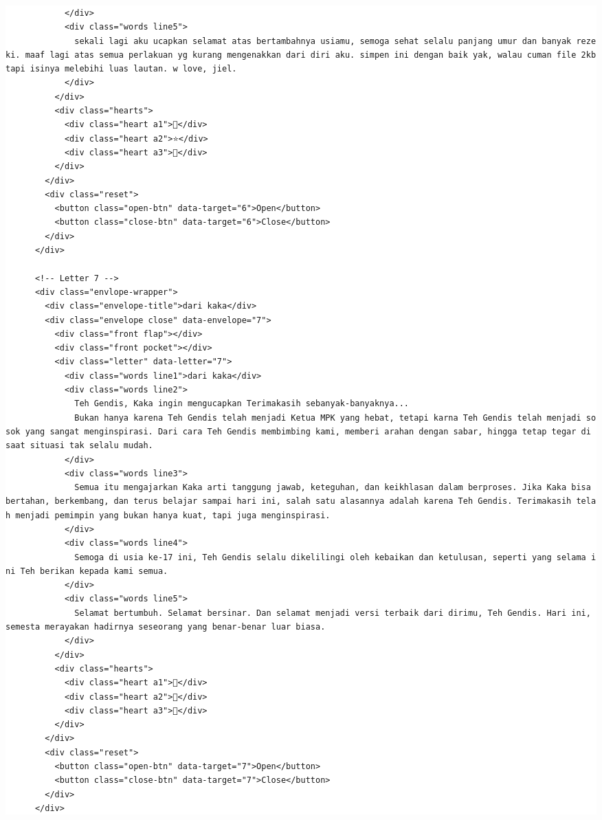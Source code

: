                 </div>
                <div class="words line5">
                  sekali lagi aku ucapkan selamat atas bertambahnya usiamu, semoga sehat selalu panjang umur dan banyak rezeki. maaf lagi atas semua perlakuan yg kurang mengenakkan dari diri aku. simpen ini dengan baik yak, walau cuman file 2kb tapi isinya melebihi luas lautan. w love, jiel.
                </div>
              </div>
              <div class="hearts">
                <div class="heart a1">🚀</div>
                <div class="heart a2">⭐</div>
                <div class="heart a3">🎯</div>
              </div>
            </div>
            <div class="reset">
              <button class="open-btn" data-target="6">Open</button>
              <button class="close-btn" data-target="6">Close</button>
            </div>
          </div>

          <!-- Letter 7 -->
          <div class="envlope-wrapper">
            <div class="envelope-title">dari kaka</div>
            <div class="envelope close" data-envelope="7">
              <div class="front flap"></div>
              <div class="front pocket"></div>
              <div class="letter" data-letter="7">
                <div class="words line1">dari kaka</div>
                <div class="words line2">
                  Teh Gendis, Kaka ingin mengucapkan Terimakasih sebanyak-banyaknya...
                  Bukan hanya karena Teh Gendis telah menjadi Ketua MPK yang hebat, tetapi karna Teh Gendis telah menjadi sosok yang sangat menginspirasi. Dari cara Teh Gendis membimbing kami, memberi arahan dengan sabar, hingga tetap tegar di saat situasi tak selalu mudah.
                </div>
                <div class="words line3">
                  Semua itu mengajarkan Kaka arti tanggung jawab, keteguhan, dan keikhlasan dalam berproses. Jika Kaka bisa bertahan, berkembang, dan terus belajar sampai hari ini, salah satu alasannya adalah karena Teh Gendis. Terimakasih telah menjadi pemimpin yang bukan hanya kuat, tapi juga menginspirasi.
                </div>
                <div class="words line4">
                  Semoga di usia ke-17 ini, Teh Gendis selalu dikelilingi oleh kebaikan dan ketulusan, seperti yang selama ini Teh berikan kepada kami semua.
                </div>
                <div class="words line5">
                  Selamat bertumbuh. Selamat bersinar. Dan selamat menjadi versi terbaik dari dirimu, Teh Gendis. Hari ini, semesta merayakan hadirnya seseorang yang benar-benar luar biasa.
                </div>
              </div>
              <div class="hearts">
                <div class="heart a1">🎪</div>
                <div class="heart a2">🌸</div>
                <div class="heart a3">🦋</div>
              </div>
            </div>
            <div class="reset">
              <button class="open-btn" data-target="7">Open</button>
              <button class="close-btn" data-target="7">Close</button>
            </div>
          </div>
